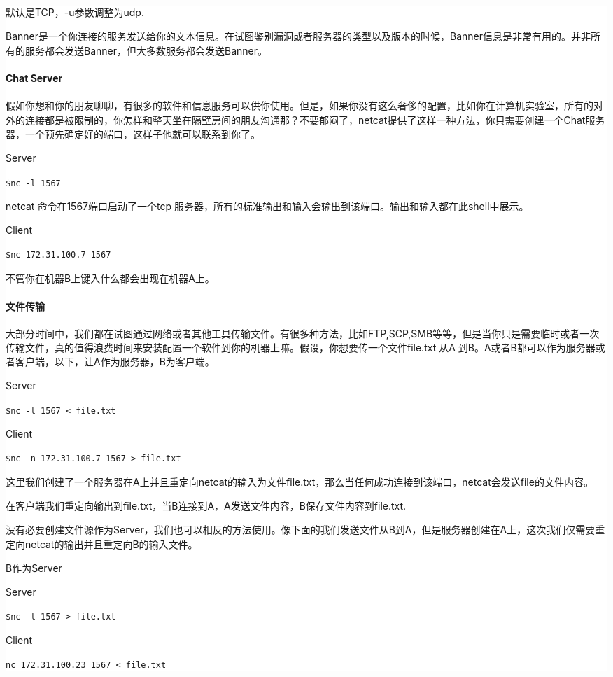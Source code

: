 默认是TCP，-u参数调整为udp. 

Banner是一个你连接的服务发送给你的文本信息。在试图鉴别漏洞或者服务器的类型以及版本的时候，Banner信息是非常有用的。并非所有的服务都会发送Banner，但大多数服务都会发送Banner。 



#### Chat Server

假如你想和你的朋友聊聊，有很多的软件和信息服务可以供你使用。但是，如果你没有这么奢侈的配置，比如你在计算机实验室，所有的对外的连接都是被限制的，你怎样和整天坐在隔壁房间的朋友沟通那？不要郁闷了，netcat提供了这样一种方法，你只需要创建一个Chat服务器，一个预先确定好的端口，这样子他就可以联系到你了。

Server

```
$nc -l 1567
```

netcat 命令在1567端口启动了一个tcp 服务器，所有的标准输出和输入会输出到该端口。输出和输入都在此shell中展示。

Client

```
$nc 172.31.100.7 1567
```

不管你在机器B上键入什么都会出现在机器A上。



#### 文件传输

大部分时间中，我们都在试图通过网络或者其他工具传输文件。有很多种方法，比如FTP,SCP,SMB等等，但是当你只是需要临时或者一次传输文件，真的值得浪费时间来安装配置一个软件到你的机器上嘛。假设，你想要传一个文件file.txt 从A 到B。A或者B都可以作为服务器或者客户端，以下，让A作为服务器，B为客户端。

Server

```
$nc -l 1567 < file.txt
```

Client

```
$nc -n 172.31.100.7 1567 > file.txt
```

这里我们创建了一个服务器在A上并且重定向netcat的输入为文件file.txt，那么当任何成功连接到该端口，netcat会发送file的文件内容。

在客户端我们重定向输出到file.txt，当B连接到A，A发送文件内容，B保存文件内容到file.txt.

没有必要创建文件源作为Server，我们也可以相反的方法使用。像下面的我们发送文件从B到A，但是服务器创建在A上，这次我们仅需要重定向netcat的输出并且重定向B的输入文件。

B作为Server

Server

```
$nc -l 1567 > file.txt
```

Client

```
nc 172.31.100.23 1567 < file.txt
```
